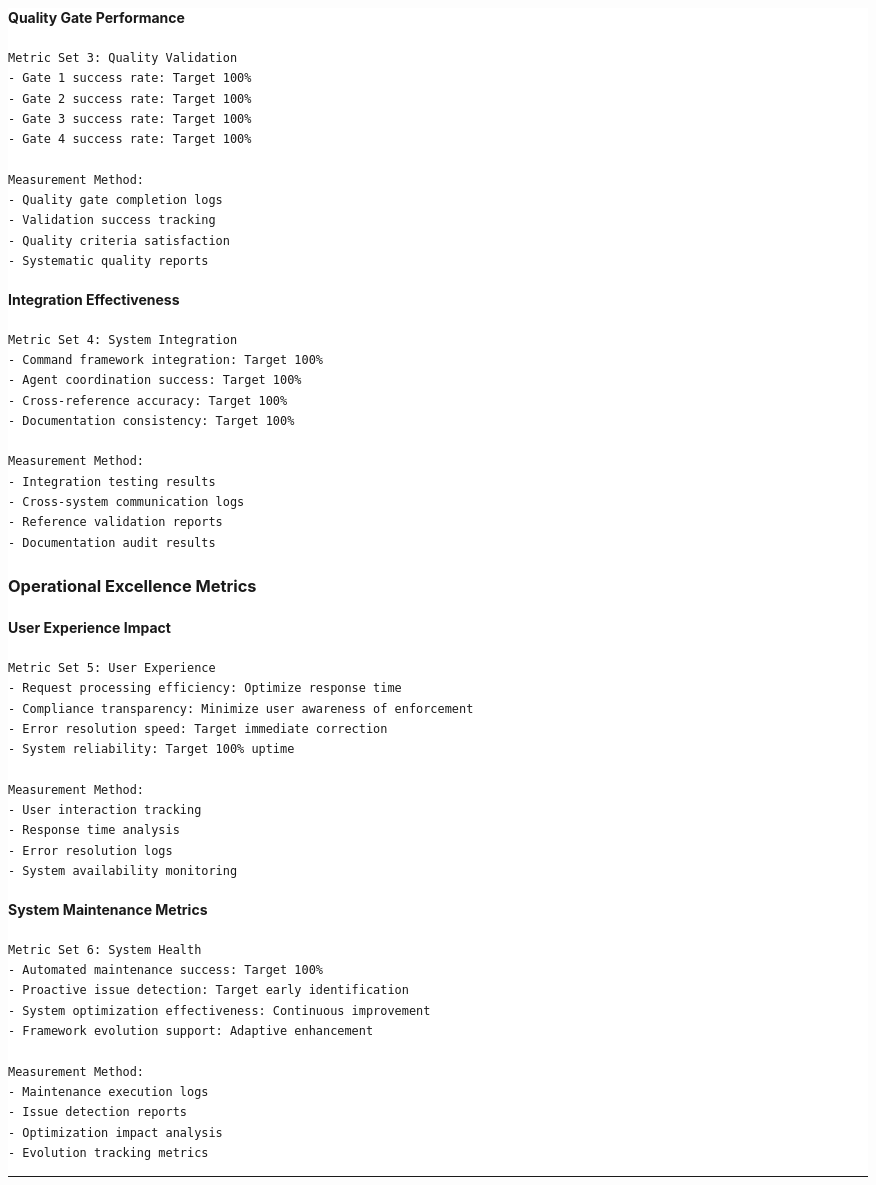 #### Quality Gate Performance
```
Metric Set 3: Quality Validation
- Gate 1 success rate: Target 100%
- Gate 2 success rate: Target 100%
- Gate 3 success rate: Target 100%
- Gate 4 success rate: Target 100%

Measurement Method:
- Quality gate completion logs
- Validation success tracking
- Quality criteria satisfaction
- Systematic quality reports
```

#### Integration Effectiveness
```
Metric Set 4: System Integration
- Command framework integration: Target 100%
- Agent coordination success: Target 100%
- Cross-reference accuracy: Target 100%
- Documentation consistency: Target 100%

Measurement Method:
- Integration testing results
- Cross-system communication logs
- Reference validation reports
- Documentation audit results
```

### Operational Excellence Metrics

#### User Experience Impact
```
Metric Set 5: User Experience
- Request processing efficiency: Optimize response time
- Compliance transparency: Minimize user awareness of enforcement
- Error resolution speed: Target immediate correction
- System reliability: Target 100% uptime

Measurement Method:
- User interaction tracking
- Response time analysis
- Error resolution logs
- System availability monitoring
```

#### System Maintenance Metrics
```
Metric Set 6: System Health
- Automated maintenance success: Target 100%
- Proactive issue detection: Target early identification
- System optimization effectiveness: Continuous improvement
- Framework evolution support: Adaptive enhancement

Measurement Method:
- Maintenance execution logs
- Issue detection reports
- Optimization impact analysis
- Evolution tracking metrics
```

---